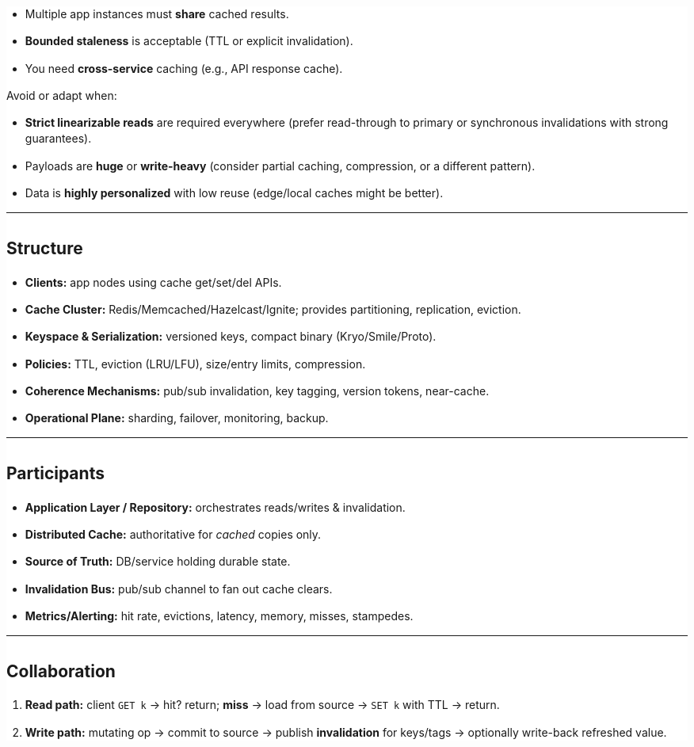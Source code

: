 -   Multiple app instances must **share** cached results.
    
-   **Bounded staleness** is acceptable (TTL or explicit invalidation).
    
-   You need **cross-service** caching (e.g., API response cache).
    

Avoid or adapt when:

-   **Strict linearizable reads** are required everywhere (prefer read-through to primary or synchronous invalidations with strong guarantees).
    
-   Payloads are **huge** or **write-heavy** (consider partial caching, compression, or a different pattern).
    
-   Data is **highly personalized** with low reuse (edge/local caches might be better).
    

---

## Structure

-   **Clients:** app nodes using cache get/set/del APIs.
    
-   **Cache Cluster:** Redis/Memcached/Hazelcast/Ignite; provides partitioning, replication, eviction.
    
-   **Keyspace & Serialization:** versioned keys, compact binary (Kryo/Smile/Proto).
    
-   **Policies:** TTL, eviction (LRU/LFU), size/entry limits, compression.
    
-   **Coherence Mechanisms:** pub/sub invalidation, key tagging, version tokens, near-cache.
    
-   **Operational Plane:** sharding, failover, monitoring, backup.
    

---

## Participants

-   **Application Layer / Repository:** orchestrates reads/writes & invalidation.
    
-   **Distributed Cache:** authoritative for *cached* copies only.
    
-   **Source of Truth:** DB/service holding durable state.
    
-   **Invalidation Bus:** pub/sub channel to fan out cache clears.
    
-   **Metrics/Alerting:** hit rate, evictions, latency, memory, misses, stampedes.
    

---

## Collaboration

1.  **Read path:** client `GET k` → hit? return; **miss** → load from source → `SET k` with TTL → return.
    
2.  **Write path:** mutating op → commit to source → publish **invalidation** for keys/tags → optionally write-back refreshed value.
    